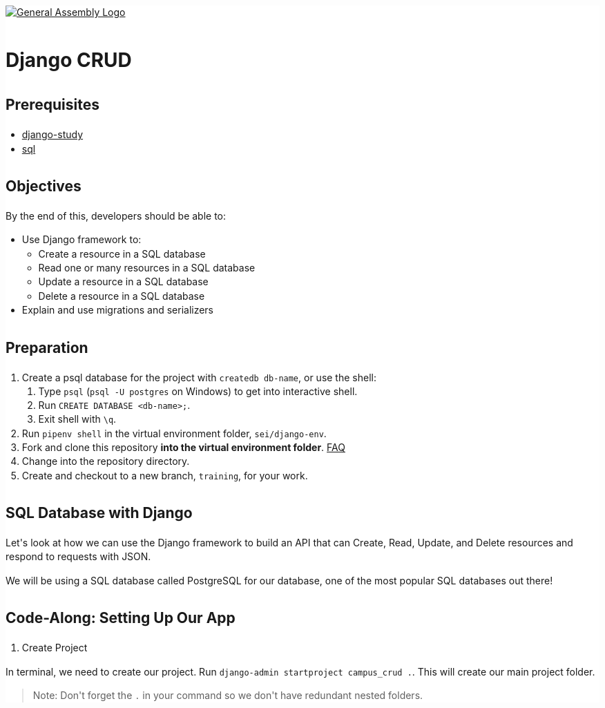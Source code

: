 [![General Assembly Logo](https://camo.githubusercontent.com/1a91b05b8f4d44b5bbfb83abac2b0996d8e26c92/687474703a2f2f692e696d6775722e636f6d2f6b6538555354712e706e67)](https://generalassemb.ly/education/web-development-immersive)

# Django CRUD

## Prerequisites

- [django-study](https://git.generalassemb.ly/ga-wdi-boston/django-study)
- [sql](https://git.generalassemb.ly/ga-wdi-boston/sql)

## Objectives

By the end of this, developers should be able to:

- Use Django framework to:
  - Create a resource in a SQL database
  - Read one or many resources in a SQL database
  - Update a resource in a SQL database
  - Delete a resource in a SQL database
- Explain and use migrations and serializers

## Preparation

1. Create a psql database for the project with `createdb db-name`, or use the shell:
    1. Type `psql` (`psql -U postgres` on Windows) to get into interactive shell.
    2. Run `CREATE DATABASE <db-name>;`.
    3. Exit shell with `\q`.
2. Run `pipenv shell` in the virtual environment folder, `sei/django-env`.
3. Fork and clone this repository **into the virtual environment folder**.
 [FAQ](https://git.generalassemb.ly/ga-wdi-boston/meta/wiki/ForkAndClone)
1. Change into the repository directory.
2. Create and checkout to a new branch, `training`, for your work.

## SQL Database with Django

Let's look at how we can use the Django framework to build an API that can Create, Read,
Update, and Delete resources and respond to requests with JSON.

We will be using a SQL database called PostgreSQL for our database, one of the
most popular SQL databases out there!

## Code-Along: Setting Up Our App

1. Create Project

In terminal, we need to create our project. Run `django-admin startproject campus_crud .`.
This will create our main project folder.

> Note: Don't forget the `.` in your command so we don't have redundant nested
> folders.
